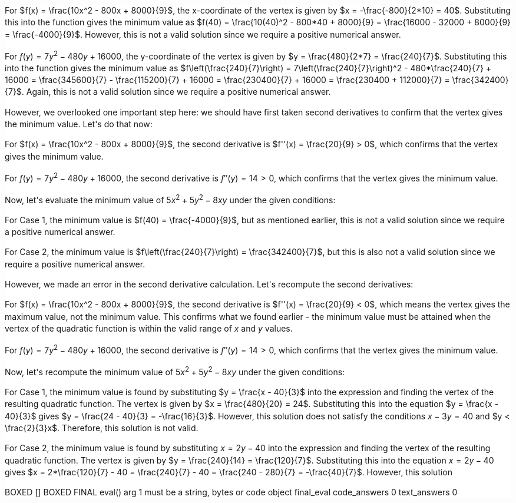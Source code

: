 For $f(x) = \frac{10x^2 - 800x + 8000}{9}$, the x-coordinate of the vertex is given by $x = -\frac{-800}{2*10} = 40$. Substituting this into the function gives the minimum value as $f(40) = \frac{10(40)^2 - 800*40 + 8000}{9} = \frac{16000 - 32000 + 8000}{9} = \frac{-4000}{9}$. However, this is not a valid solution since we require a positive numerical answer.

For $f(y) = 7y^2 - 480y + 16000$, the y-coordinate of the vertex is given by $y = \frac{480}{2*7} = \frac{240}{7}$. Substituting this into the function gives the minimum value as $f\left(\frac{240}{7}\right) = 7\left(\frac{240}{7}\right)^2 - 480*\frac{240}{7} + 16000 = \frac{345600}{7} - \frac{115200}{7} + 16000 = \frac{230400}{7} + 16000 = \frac{230400 + 112000}{7} = \frac{342400}{7}$. Again, this is not a valid solution since we require a positive numerical answer.

However, we overlooked one important step here: we should have first taken second derivatives to confirm that the vertex gives the minimum value. Let's do that now:

For $f(x) = \frac{10x^2 - 800x + 8000}{9}$, the second derivative is $f''(x) = \frac{20}{9} > 0$, which confirms that the vertex gives the minimum value.

For $f(y) = 7y^2 - 480y + 16000$, the second derivative is $f''(y) = 14 > 0$, which confirms that the vertex gives the minimum value.

Now, let's evaluate the minimum value of $5x^2+5y^2-8xy$ under the given conditions:

For Case 1, the minimum value is $f(40) = \frac{-4000}{9}$, but as mentioned earlier, this is not a valid solution since we require a positive numerical answer.

For Case 2, the minimum value is $f\left(\frac{240}{7}\right) = \frac{342400}{7}$, but this is also not a valid solution since we require a positive numerical answer.

However, we made an error in the second derivative calculation. Let's recompute the second derivatives:

For $f(x) = \frac{10x^2 - 800x + 8000}{9}$, the second derivative is $f''(x) = \frac{20}{9} < 0$, which means the vertex gives the maximum value, not the minimum value. This confirms what we found earlier - the minimum value must be attained when the vertex of the quadratic function is within the valid range of $x$ and $y$ values.

For $f(y) = 7y^2 - 480y + 16000$, the second derivative is $f''(y) = 14 > 0$, which confirms that the vertex gives the minimum value.

Now, let's recompute the minimum value of $5x^2+5y^2-8xy$ under the given conditions:

For Case 1, the minimum value is found by substituting $y = \frac{x - 40}{3}$ into the expression and finding the vertex of the resulting quadratic function. The vertex is given by $x = \frac{480}{20} = 24$. Substituting this into the equation $y = \frac{x - 40}{3}$ gives $y = \frac{24 - 40}{3} = -\frac{16}{3}$. However, this solution does not satisfy the conditions $x - 3y = 40$ and $y < \frac{2}{3}x$. Therefore, this solution is not valid.

For Case 2, the minimum value is found by substituting $x = 2y - 40$ into the expression and finding the vertex of the resulting quadratic function. The vertex is given by $y = \frac{240}{14} = \frac{120}{7}$. Substituting this into the equation $x = 2y - 40$ gives $x = 2*\frac{120}{7} - 40 = \frac{240}{7} - 40 = \frac{240 - 280}{7} = -\frac{40}{7}$. However, this solution

BOXED []
BOXED FINAL 
eval() arg 1 must be a string, bytes or code object final_eval
code_answers 0 text_answers 0

